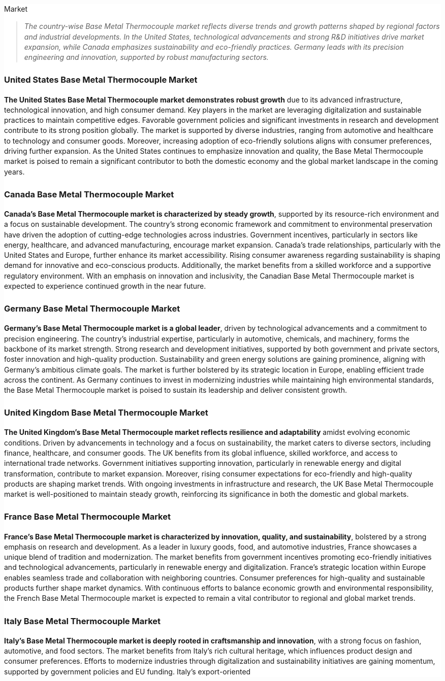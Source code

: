 Market<br /></span></h1><blockquote><p><em><span class="">The country-wise Base Metal Thermocouple market reflects diverse trends and growth patterns shaped by regional factors and industrial developments. In the United States, technological advancements and strong R&amp;D initiatives drive market expansion, while Canada emphasizes sustainability and eco-friendly practices. Germany leads with its precision engineering and innovation, supported by robust manufacturing sectors.</span></em></p></blockquote><h3><strong>United States Base Metal Thermocouple Market</strong></h3><p><strong>The United States Base Metal Thermocouple market demonstrates robust growth</strong> due to its advanced infrastructure, technological innovation, and high consumer demand. Key players in the market are leveraging digitalization and sustainable practices to maintain competitive edges. Favorable government policies and significant investments in research and development contribute to its strong position globally. The market is supported by diverse industries, ranging from automotive and healthcare to technology and consumer goods. Moreover, increasing adoption of eco-friendly solutions aligns with consumer preferences, driving further expansion. As the United States continues to emphasize innovation and quality, the Base Metal Thermocouple market is poised to remain a significant contributor to both the domestic economy and the global market landscape in the coming years.</p><h3><strong>Canada Base Metal Thermocouple Market</strong></h3><p><strong>Canada&rsquo;s Base Metal Thermocouple market is characterized by steady growth</strong>, supported by its resource-rich environment and a focus on sustainable development. The country&rsquo;s strong economic framework and commitment to environmental preservation have driven the adoption of cutting-edge technologies across industries. Government incentives, particularly in sectors like energy, healthcare, and advanced manufacturing, encourage market expansion. Canada&rsquo;s trade relationships, particularly with the United States and Europe, further enhance its market accessibility. Rising consumer awareness regarding sustainability is shaping demand for innovative and eco-conscious products. Additionally, the market benefits from a skilled workforce and a supportive regulatory environment. With an emphasis on innovation and inclusivity, the Canadian Base Metal Thermocouple market is expected to experience continued growth in the near future.</p><h3><strong>Germany Base Metal Thermocouple Market</strong></h3><p><strong>Germany&rsquo;s Base Metal Thermocouple market is a global leader</strong>, driven by technological advancements and a commitment to precision engineering. The country&rsquo;s industrial expertise, particularly in automotive, chemicals, and machinery, forms the backbone of its market strength. Strong research and development initiatives, supported by both government and private sectors, foster innovation and high-quality production. Sustainability and green energy solutions are gaining prominence, aligning with Germany&rsquo;s ambitious climate goals. The market is further bolstered by its strategic location in Europe, enabling efficient trade across the continent. As Germany continues to invest in modernizing industries while maintaining high environmental standards, the Base Metal Thermocouple market is poised to sustain its leadership and deliver consistent growth.</p><h3><strong>United Kingdom Base Metal Thermocouple Market</strong></h3><p><strong>The United Kingdom&rsquo;s Base Metal Thermocouple market reflects resilience and adaptability</strong> amidst evolving economic conditions. Driven by advancements in technology and a focus on sustainability, the market caters to diverse sectors, including finance, healthcare, and consumer goods. The UK benefits from its global influence, skilled workforce, and access to international trade networks. Government initiatives supporting innovation, particularly in renewable energy and digital transformation, contribute to market expansion. Moreover, rising consumer expectations for eco-friendly and high-quality products are shaping market trends. With ongoing investments in infrastructure and research, the UK Base Metal Thermocouple market is well-positioned to maintain steady growth, reinforcing its significance in both the domestic and global markets.</p><h3><strong>France Base Metal Thermocouple Market</strong></h3><p><strong>France&rsquo;s Base Metal Thermocouple market is characterized by innovation, quality, and sustainability</strong>, bolstered by a strong emphasis on research and development. As a leader in luxury goods, food, and automotive industries, France showcases a unique blend of tradition and modernization. The market benefits from government incentives promoting eco-friendly initiatives and technological advancements, particularly in renewable energy and digitalization. France&rsquo;s strategic location within Europe enables seamless trade and collaboration with neighboring countries. Consumer preferences for high-quality and sustainable products further shape market dynamics. With continuous efforts to balance economic growth and environmental responsibility, the French Base Metal Thermocouple market is expected to remain a vital contributor to regional and global market trends.</p><h3><strong>Italy Base Metal Thermocouple Market</strong></h3><p><strong>Italy&rsquo;s Base Metal Thermocouple market is deeply rooted in craftsmanship and innovation</strong>, with a strong focus on fashion, automotive, and food sectors. The market benefits from Italy&rsquo;s rich cultural heritage, which influences product design and consumer preferences. Efforts to modernize industries through digitalization and sustainability initiatives are gaining momentum, supported by government policies and EU funding. Italy&rsquo;s export-oriented